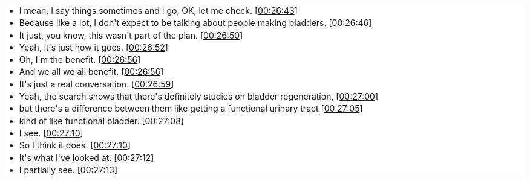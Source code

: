 *  I mean, I say things sometimes and I go, OK, let me check. [[00:26:43](https://www.youtube.com/watch?v=SKk9szXwgqc&t=1603.04s)]
*  Because like a lot, I don't expect to be talking about people making bladders. [[00:26:46](https://www.youtube.com/watch?v=SKk9szXwgqc&t=1606.56s)]
*  It just, you know, this wasn't part of the plan. [[00:26:50](https://www.youtube.com/watch?v=SKk9szXwgqc&t=1610.64s)]
*  Yeah, it's just how it goes. [[00:26:52](https://www.youtube.com/watch?v=SKk9szXwgqc&t=1612.96s)]
*  Oh, I'm the benefit. [[00:26:56](https://www.youtube.com/watch?v=SKk9szXwgqc&t=1616.0s)]
*  And we all we all benefit. [[00:26:56](https://www.youtube.com/watch?v=SKk9szXwgqc&t=1616.96s)]
*  It's just a real conversation. [[00:26:59](https://www.youtube.com/watch?v=SKk9szXwgqc&t=1619.28s)]
*  Yeah, the search shows that there's definitely studies on bladder regeneration, [[00:27:00](https://www.youtube.com/watch?v=SKk9szXwgqc&t=1620.56s)]
*  but there's a difference between them like getting a functional urinary tract [[00:27:05](https://www.youtube.com/watch?v=SKk9szXwgqc&t=1625.2s)]
*  kind of like functional bladder. [[00:27:08](https://www.youtube.com/watch?v=SKk9szXwgqc&t=1628.64s)]
*  I see. [[00:27:10](https://www.youtube.com/watch?v=SKk9szXwgqc&t=1630.48s)]
*  So I think it does. [[00:27:10](https://www.youtube.com/watch?v=SKk9szXwgqc&t=1630.96s)]
*  It's what I've looked at. [[00:27:12](https://www.youtube.com/watch?v=SKk9szXwgqc&t=1632.32s)]
*  I partially see. [[00:27:13](https://www.youtube.com/watch?v=SKk9szXwgqc&t=1633.44s)]
